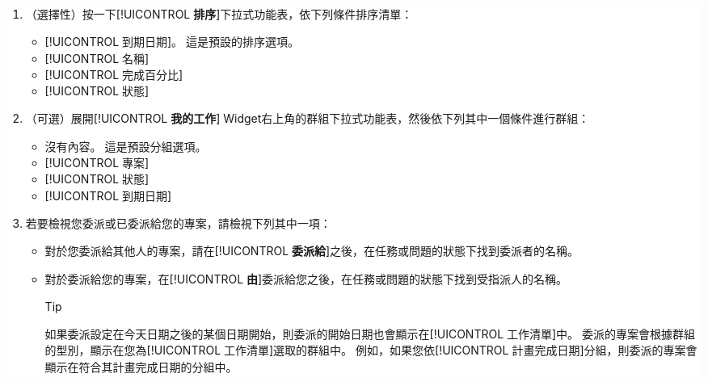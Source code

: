 1. （選擇性）按一下&#x200B;[!UICONTROL **排序**]&#x200B;下拉式功能表，依下列條件排序清單：
   * [!UICONTROL 到期日期]。 這是預設的排序選項。
   * [!UICONTROL 名稱]
   * [!UICONTROL 完成百分比]
   * [!UICONTROL 狀態]
1. （可選）展開&#x200B;[!UICONTROL **我的工作**] Widget右上角的群組下拉式功能表，然後依下列其中一個條件進行群組：
   * 沒有內容。 這是預設分組選項。
   * [!UICONTROL 專案]
   * [!UICONTROL 狀態]
   * [!UICONTROL 到期日期]

1. 若要檢視您委派或已委派給您的專案，請檢視下列其中一項：

   * 對於您委派給其他人的專案，請在&#x200B;[!UICONTROL **委派給**]&#x200B;之後，在任務或問題的狀態下找到委派者的名稱。

   * 對於委派給您的專案，在&#x200B;[!UICONTROL **由**]&#x200B;委派給您之後，在任務或問題的狀態下找到受指派人的名稱。

     >[!TIP]
     >
     >    如果委派設定在今天日期之後的某個日期開始，則委派的開始日期也會顯示在[!UICONTROL 工作清單]中。 委派的專案會根據群組的型別，顯示在您為[!UICONTROL 工作清單]選取的群組中。 例如，如果您依[!UICONTROL 計畫完成日期]分組，則委派的專案會顯示在符合其計畫完成日期的分組中。
